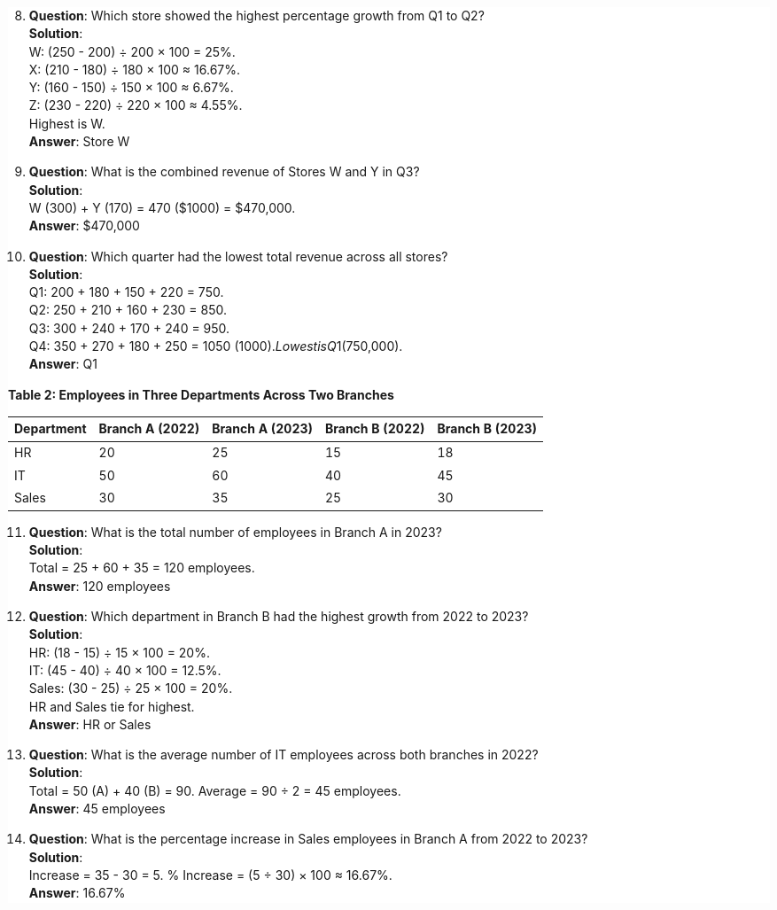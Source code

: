 8. **Question**: Which store showed the highest percentage growth from Q1 to Q2?  
   **Solution**:  
   W: (250 - 200) ÷ 200 × 100 = 25%.  
   X: (210 - 180) ÷ 180 × 100 ≈ 16.67%.  
   Y: (160 - 150) ÷ 150 × 100 ≈ 6.67%.  
   Z: (230 - 220) ÷ 220 × 100 ≈ 4.55%.  
   Highest is W.  
   **Answer**: Store W

9. **Question**: What is the combined revenue of Stores W and Y in Q3?  
   **Solution**:  
   W (300) + Y (170) = 470 ($1000) = $470,000.  
   **Answer**: $470,000

10. **Question**: Which quarter had the lowest total revenue across all stores?  
    **Solution**:  
    Q1: 200 + 180 + 150 + 220 = 750.  
    Q2: 250 + 210 + 160 + 230 = 850.  
    Q3: 300 + 240 + 170 + 240 = 950.  
    Q4: 350 + 270 + 180 + 250 = 1050 ($1000).  
    Lowest is Q1 ($750,000).  
    **Answer**: Q1

**Table 2: Employees in Three Departments Across Two Branches**

| Department | Branch A (2022) | Branch A (2023) | Branch B (2022) | Branch B (2023) |
|------------|-----------------|-----------------|-----------------|-----------------|
| HR         | 20              | 25              | 15              | 18              |
| IT         | 50              | 60              | 40              | 45              |
| Sales      | 30              | 35              | 25              | 30              |

11. **Question**: What is the total number of employees in Branch A in 2023?  
    **Solution**:  
    Total = 25 + 60 + 35 = 120 employees.  
    **Answer**: 120 employees

12. **Question**: Which department in Branch B had the highest growth from 2022 to 2023?  
    **Solution**:  
    HR: (18 - 15) ÷ 15 × 100 = 20%.  
    IT: (45 - 40) ÷ 40 × 100 = 12.5%.  
    Sales: (30 - 25) ÷ 25 × 100 = 20%.  
    HR and Sales tie for highest.  
    **Answer**: HR or Sales

13. **Question**: What is the average number of IT employees across both branches in 2022?  
    **Solution**:  
    Total = 50 (A) + 40 (B) = 90. Average = 90 ÷ 2 = 45 employees.  
    **Answer**: 45 employees

14. **Question**: What is the percentage increase in Sales employees in Branch A from 2022 to 2023?  
    **Solution**:  
    Increase = 35 - 30 = 5. % Increase = (5 ÷ 30) × 100 ≈ 16.67%.  
    **Answer**: 16.67%
